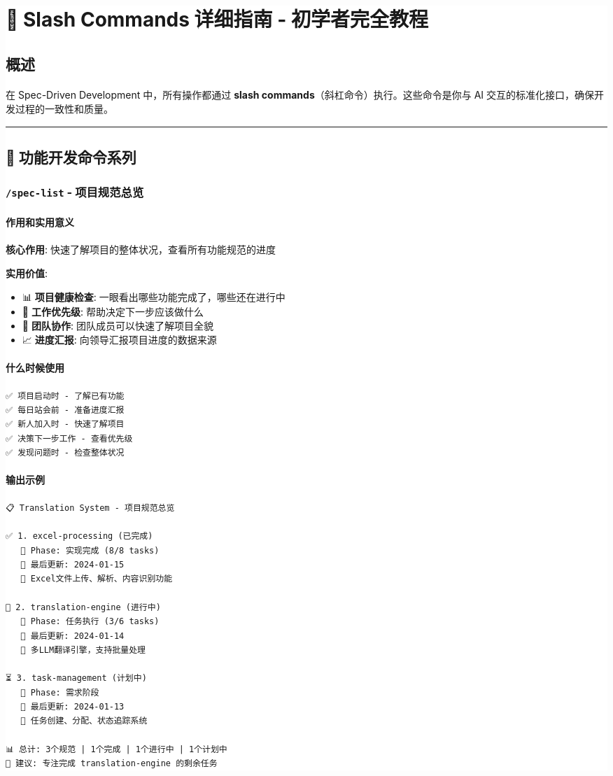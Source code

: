 # 📝 Slash Commands 详细指南 - 初学者完全教程

## 概述

在 Spec-Driven Development 中，所有操作都通过 **slash commands**（斜杠命令）执行。这些命令是你与 AI 交互的标准化接口，确保开发过程的一致性和质量。

---

## 🎯 功能开发命令系列

### `/spec-list` - 项目规范总览

#### 作用和实用意义
**核心作用**: 快速了解项目的整体状况，查看所有功能规范的进度

**实用价值**:
- 📊 **项目健康检查**: 一眼看出哪些功能完成了，哪些还在进行中
- 🎯 **工作优先级**: 帮助决定下一步应该做什么
- 👥 **团队协作**: 团队成员可以快速了解项目全貌
- 📈 **进度汇报**: 向领导汇报项目进度的数据来源

#### 什么时候使用
```
✅ 项目启动时 - 了解已有功能
✅ 每日站会前 - 准备进度汇报
✅ 新人加入时 - 快速了解项目
✅ 决策下一步工作 - 查看优先级
✅ 发现问题时 - 检查整体状况
```

#### 输出示例
```
📋 Translation System - 项目规范总览

✅ 1. excel-processing (已完成)
   📍 Phase: 实现完成 (8/8 tasks)
   📅 最后更新: 2024-01-15
   📝 Excel文件上传、解析、内容识别功能

🔄 2. translation-engine (进行中)
   📍 Phase: 任务执行 (3/6 tasks)
   📅 最后更新: 2024-01-14
   📝 多LLM翻译引擎，支持批量处理

⏳ 3. task-management (计划中)
   📍 Phase: 需求阶段
   📅 最后更新: 2024-01-13
   📝 任务创建、分配、状态追踪系统

📊 总计: 3个规范 | 1个完成 | 1个进行中 | 1个计划中
🎯 建议: 专注完成 translation-engine 的剩余任务
```
